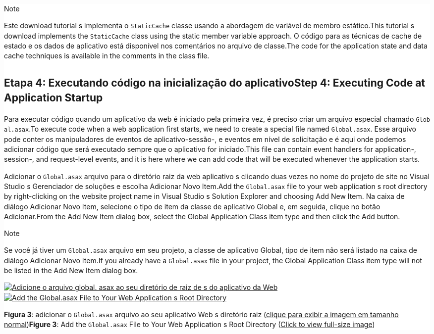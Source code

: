 > [!NOTE]
> <span data-ttu-id="cb4fa-192">Este download tutorial s implementa o `StaticCache` classe usando a abordagem de variável de membro estático.</span><span class="sxs-lookup"><span data-stu-id="cb4fa-192">This tutorial s download implements the `StaticCache` class using the static member variable approach.</span></span> <span data-ttu-id="cb4fa-193">O código para as técnicas de cache de estado e os dados de aplicativo está disponível nos comentários no arquivo de classe.</span><span class="sxs-lookup"><span data-stu-id="cb4fa-193">The code for the application state and data cache techniques is available in the comments in the class file.</span></span>


## <a name="step-4-executing-code-at-application-startup"></a><span data-ttu-id="cb4fa-194">Etapa 4: Executando código na inicialização do aplicativo</span><span class="sxs-lookup"><span data-stu-id="cb4fa-194">Step 4: Executing Code at Application Startup</span></span>

<span data-ttu-id="cb4fa-195">Para executar código quando um aplicativo da web é iniciado pela primeira vez, é preciso criar um arquivo especial chamado `Global.asax`.</span><span class="sxs-lookup"><span data-stu-id="cb4fa-195">To execute code when a web application first starts, we need to create a special file named `Global.asax`.</span></span> <span data-ttu-id="cb4fa-196">Esse arquivo pode conter os manipuladores de eventos de aplicativo-sessão-, e eventos em nível de solicitação e é aqui onde podemos adicionar código que será executado sempre que o aplicativo for iniciado.</span><span class="sxs-lookup"><span data-stu-id="cb4fa-196">This file can contain event handlers for application-, session-, and request-level events, and it is here where we can add code that will be executed whenever the application starts.</span></span>

<span data-ttu-id="cb4fa-197">Adicionar o `Global.asax` arquivo para o diretório raiz da web aplicativo s clicando duas vezes no nome do projeto de site no Visual Studio s Gerenciador de soluções e escolha Adicionar Novo Item.</span><span class="sxs-lookup"><span data-stu-id="cb4fa-197">Add the `Global.asax` file to your web application s root directory by right-clicking on the website project name in Visual Studio s Solution Explorer and choosing Add New Item.</span></span> <span data-ttu-id="cb4fa-198">Na caixa de diálogo Adicionar Novo Item, selecione o tipo de item da classe de aplicativo Global e, em seguida, clique no botão Adicionar.</span><span class="sxs-lookup"><span data-stu-id="cb4fa-198">From the Add New Item dialog box, select the Global Application Class item type and then click the Add button.</span></span>

> [!NOTE]
> <span data-ttu-id="cb4fa-199">Se você já tiver um `Global.asax` arquivo em seu projeto, a classe de aplicativo Global, tipo de item não será listado na caixa de diálogo Adicionar Novo Item.</span><span class="sxs-lookup"><span data-stu-id="cb4fa-199">If you already have a `Global.asax` file in your project, the Global Application Class item type will not be listed in the Add New Item dialog box.</span></span>


<span data-ttu-id="cb4fa-200">[![Adicione o arquivo global. asax ao seu diretório de raiz de s do aplicativo da Web](caching-data-at-application-startup-vb/_static/image4.png)](caching-data-at-application-startup-vb/_static/image3.png)</span><span class="sxs-lookup"><span data-stu-id="cb4fa-200">[![Add the Global.asax File to Your Web Application s Root Directory](caching-data-at-application-startup-vb/_static/image4.png)](caching-data-at-application-startup-vb/_static/image3.png)</span></span>

<span data-ttu-id="cb4fa-201">**Figura 3**: adicionar o `Global.asax` arquivo ao seu aplicativo Web s diretório raiz ([clique para exibir a imagem em tamanho normal](caching-data-at-application-startup-vb/_static/image5.png))</span><span class="sxs-lookup"><span data-stu-id="cb4fa-201">**Figure 3**: Add the `Global.asax` File to Your Web Application s Root Directory ([Click to view full-size image](caching-data-at-application-startup-vb/_static/image5.png))</span></span>
